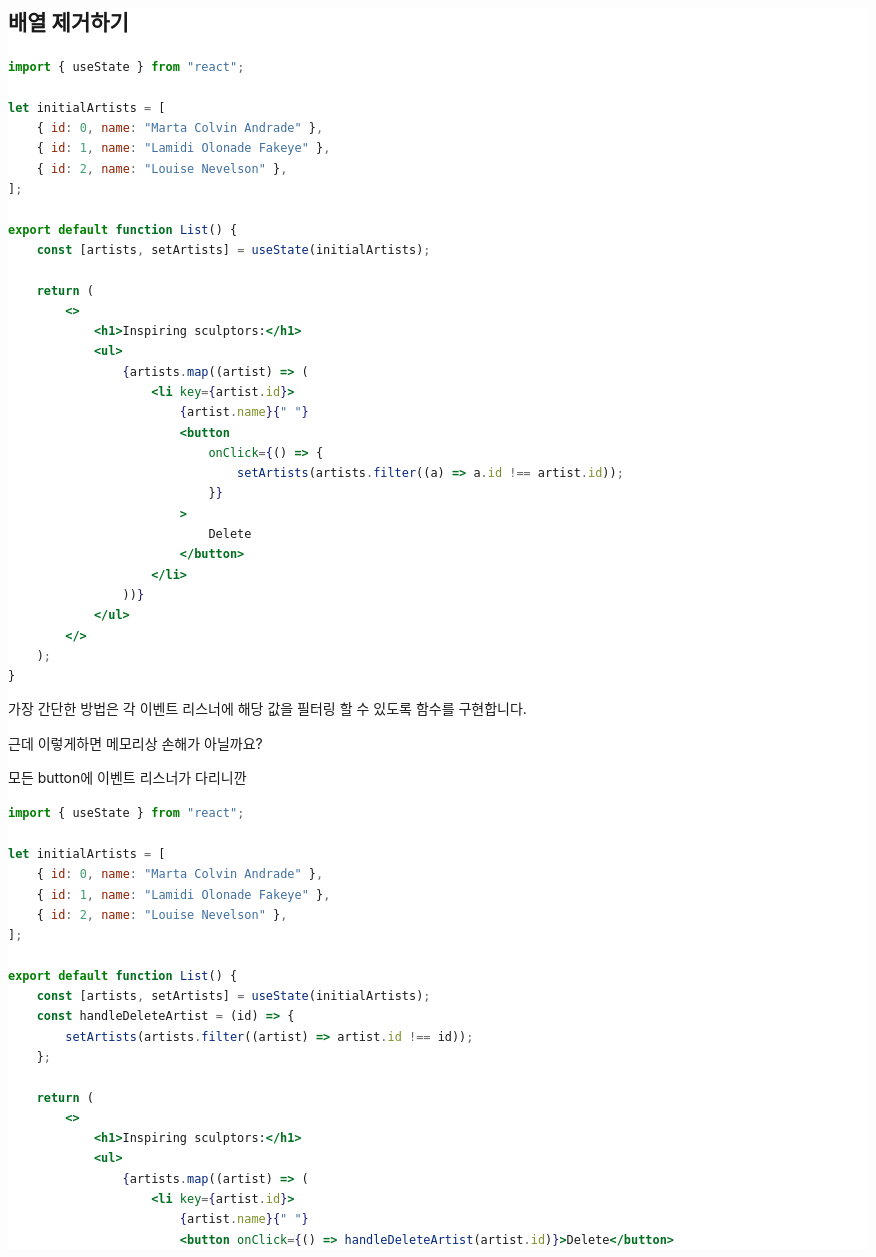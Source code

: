 ## 배열 제거하기

```jsx
import { useState } from "react";

let initialArtists = [
    { id: 0, name: "Marta Colvin Andrade" },
    { id: 1, name: "Lamidi Olonade Fakeye" },
    { id: 2, name: "Louise Nevelson" },
];

export default function List() {
    const [artists, setArtists] = useState(initialArtists);

    return (
        <>
            <h1>Inspiring sculptors:</h1>
            <ul>
                {artists.map((artist) => (
                    <li key={artist.id}>
                        {artist.name}{" "}
                        <button
                            onClick={() => {
                                setArtists(artists.filter((a) => a.id !== artist.id));
                            }}
                        >
                            Delete
                        </button>
                    </li>
                ))}
            </ul>
        </>
    );
}
```

가장 간단한 방법은 각 이벤트 리스너에 해당 값을 필터링 할 수 있도록 함수를 구현합니다.

근데 이렇게하면 메모리상 손해가 아닐까요?

모든 button에 이벤트 리스너가 다리니깐

```jsx
import { useState } from "react";

let initialArtists = [
    { id: 0, name: "Marta Colvin Andrade" },
    { id: 1, name: "Lamidi Olonade Fakeye" },
    { id: 2, name: "Louise Nevelson" },
];

export default function List() {
    const [artists, setArtists] = useState(initialArtists);
    const handleDeleteArtist = (id) => {
        setArtists(artists.filter((artist) => artist.id !== id));
    };

    return (
        <>
            <h1>Inspiring sculptors:</h1>
            <ul>
                {artists.map((artist) => (
                    <li key={artist.id}>
                        {artist.name}{" "}
                        <button onClick={() => handleDeleteArtist(artist.id)}>Delete</button>
```